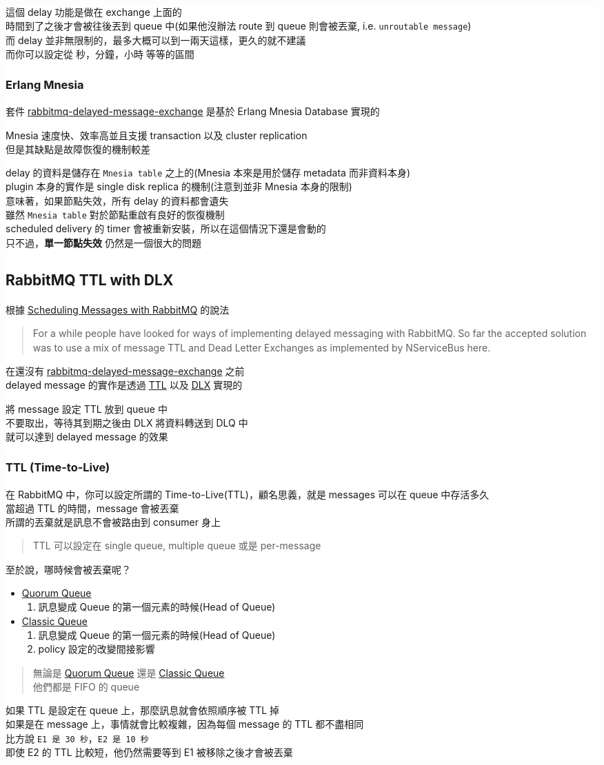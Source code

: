 這個 delay 功能是做在 exchange 上面的\
時間到了之後才會被往後丟到 queue 中(如果他沒辦法 route 到 queue 則會被丟棄, i.e. `unroutable message`)\
而 delay 並非無限制的，最多大概可以到一兩天這樣，更久的就不建議\
而你可以設定從 秒，分鐘，小時 等等的區間

### Erlang Mnesia
套件 [rabbitmq-delayed-message-exchange](https://github.com/rabbitmq/rabbitmq-delayed-message-exchange) 是基於 Erlang Mnesia Database 實現的

Mnesia 速度快、效率高並且支援 transaction 以及 cluster replication\
但是其缺點是故障恢復的機制較差

delay 的資料是儲存在 `Mnesia table` 之上的(Mnesia 本來是用於儲存 metadata 而非資料本身)\
plugin 本身的實作是 single disk replica 的機制(注意到並非 Mnesia 本身的限制)\
意味著，如果節點失效，所有 delay 的資料都會遺失\
雖然 `Mnesia table` 對於節點重啟有良好的恢復機制\
scheduled delivery 的 timer 會被重新安裝，所以在這個情況下還是會動的\
只不過，**單一節點失效** 仍然是一個很大的問題

## RabbitMQ TTL with DLX
根據 [Scheduling Messages with RabbitMQ](https://www.rabbitmq.com/blog/2015/04/16/scheduling-messages-with-rabbitmq) 的說法

> For a while people have looked for ways of implementing delayed messaging with RabbitMQ. So far the accepted solution was to use a mix of message TTL and Dead Letter Exchanges as implemented by NServiceBus here. 

在還沒有 [rabbitmq-delayed-message-exchange](#rabbitmq-delayed-message-exchange-plugin) 之前\
delayed message 的實作是透過 [TTL](#ttl-time-to-live) 以及 [DLX](#dlx-dead-letter-exchange) 實現的

將 message 設定 TTL 放到 queue 中\
不要取出，等待其到期之後由 DLX 將資料轉送到 DLQ 中\
就可以達到 delayed message 的效果

### TTL (Time-to-Live)
在 RabbitMQ 中，你可以設定所謂的 Time-to-Live(TTL)，顧名思義，就是 messages 可以在 queue 中存活多久\
當超過 TTL 的時間，message 會被丟棄\
所謂的丟棄就是訊息不會被路由到 consumer 身上

> TTL 可以設定在 single queue, multiple queue 或是 per-message

至於說，哪時候會被丟棄呢？
+ [Quorum Queue](https://www.rabbitmq.com/quorum-queues.html)
    1. 訊息變成 Queue 的第一個元素的時候(Head of Queue)
+ [Classic Queue](https://www.rabbitmq.com/classic-queues.html)
    1. 訊息變成 Queue 的第一個元素的時候(Head of Queue)
    2. policy 設定的改變間接影響

> 無論是 [Quorum Queue](#quorum-queue) 還是 [Classic Queue](#classic-queue)\
> 他們都是 FIFO 的 queue

如果 TTL 是設定在 queue 上，那麼訊息就會依照順序被 TTL 掉\
如果是在 message 上，事情就會比較複雜，因為每個 message 的 TTL 都不盡相同\
比方說 `E1 是 30 秒`，`E2 是 10 秒`\
即使 E2 的 TTL 比較短，他仍然需要等到 E1 被移除之後才會被丟棄
